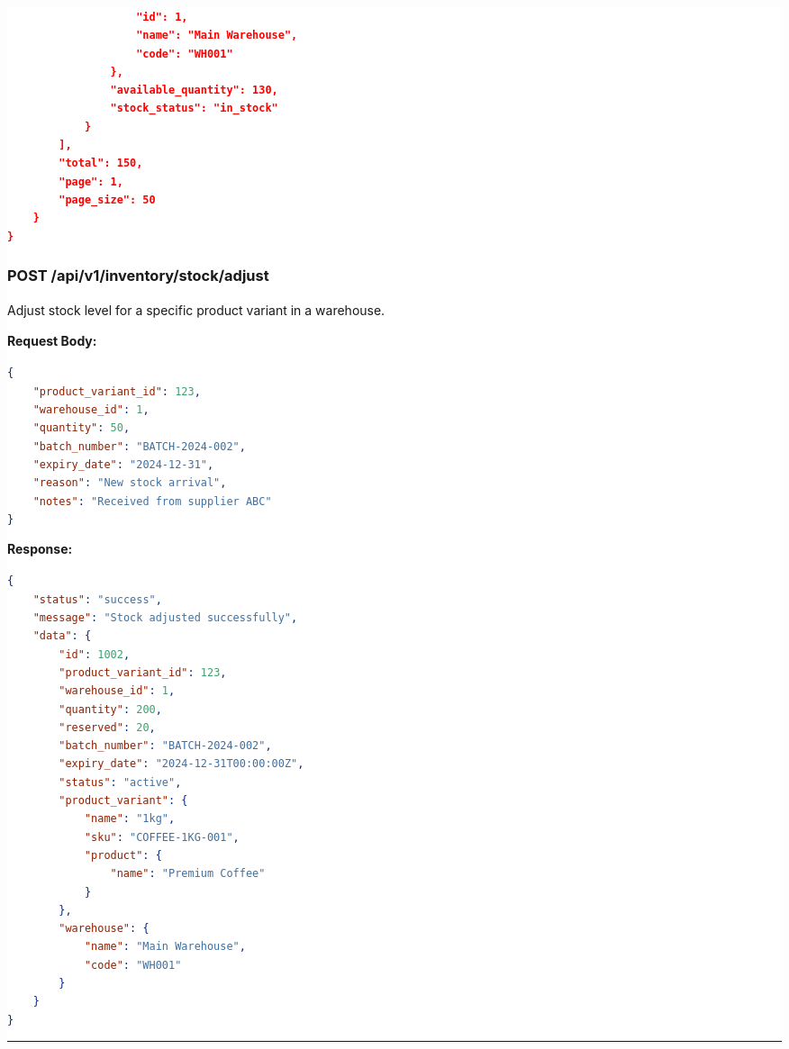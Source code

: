 ```json
                    "id": 1,
                    "name": "Main Warehouse",
                    "code": "WH001"
                },
                "available_quantity": 130,
                "stock_status": "in_stock"
            }
        ],
        "total": 150,
        "page": 1,
        "page_size": 50
    }
}
```

### POST /api/v1/inventory/stock/adjust
Adjust stock level for a specific product variant in a warehouse.

**Request Body:**
```json
{
    "product_variant_id": 123,
    "warehouse_id": 1,
    "quantity": 50,
    "batch_number": "BATCH-2024-002",
    "expiry_date": "2024-12-31",
    "reason": "New stock arrival",
    "notes": "Received from supplier ABC"
}
```

**Response:**
```json
{
    "status": "success",
    "message": "Stock adjusted successfully",
    "data": {
        "id": 1002,
        "product_variant_id": 123,
        "warehouse_id": 1,
        "quantity": 200,
        "reserved": 20,
        "batch_number": "BATCH-2024-002",
        "expiry_date": "2024-12-31T00:00:00Z",
        "status": "active",
        "product_variant": {
            "name": "1kg",
            "sku": "COFFEE-1KG-001",
            "product": {
                "name": "Premium Coffee"
            }
        },
        "warehouse": {
            "name": "Main Warehouse",
            "code": "WH001"
        }
    }
}
```

---